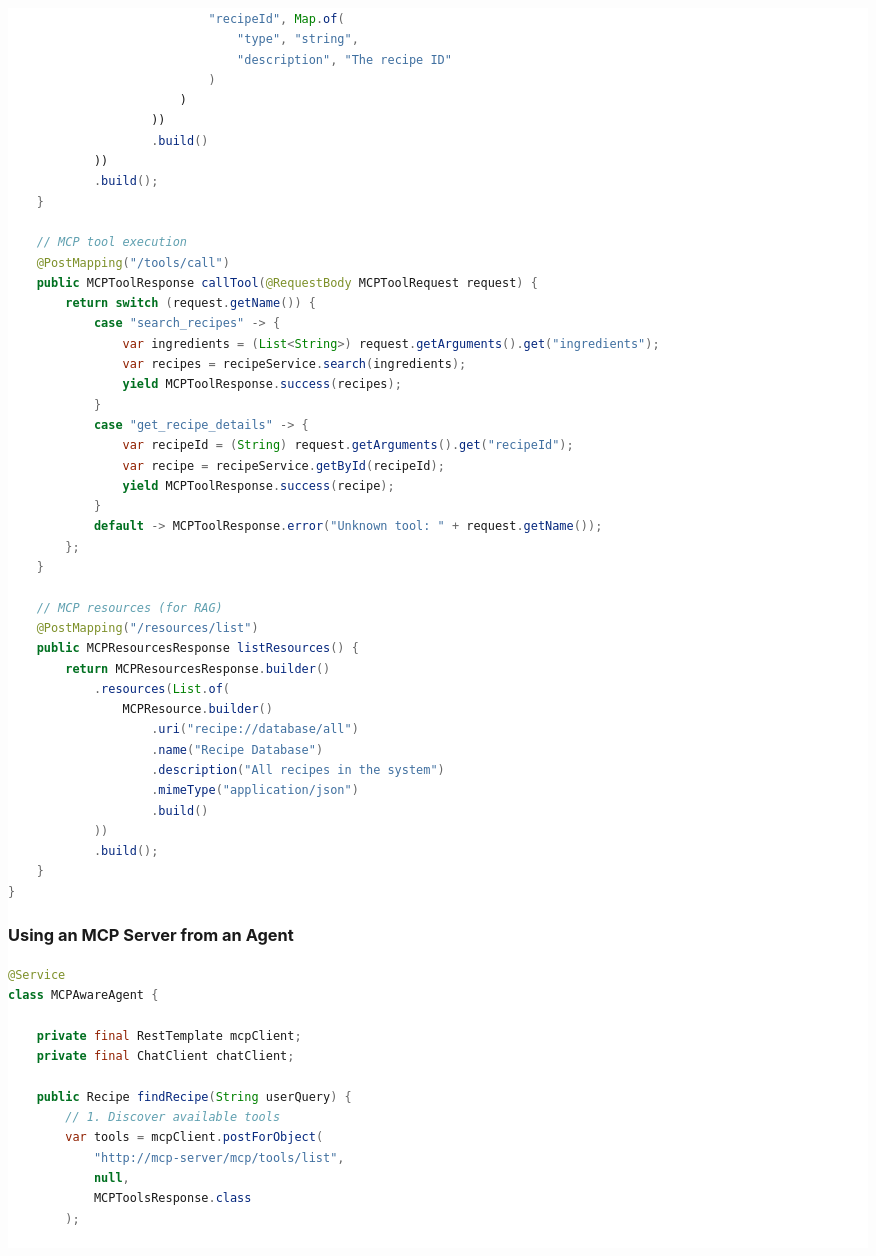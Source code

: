 ```java
                            "recipeId", Map.of(
                                "type", "string",
                                "description", "The recipe ID"
                            )
                        )
                    ))
                    .build()
            ))
            .build();
    }
    
    // MCP tool execution
    @PostMapping("/tools/call")
    public MCPToolResponse callTool(@RequestBody MCPToolRequest request) {
        return switch (request.getName()) {
            case "search_recipes" -> {
                var ingredients = (List<String>) request.getArguments().get("ingredients");
                var recipes = recipeService.search(ingredients);
                yield MCPToolResponse.success(recipes);
            }
            case "get_recipe_details" -> {
                var recipeId = (String) request.getArguments().get("recipeId");
                var recipe = recipeService.getById(recipeId);
                yield MCPToolResponse.success(recipe);
            }
            default -> MCPToolResponse.error("Unknown tool: " + request.getName());
        };
    }
    
    // MCP resources (for RAG)
    @PostMapping("/resources/list")
    public MCPResourcesResponse listResources() {
        return MCPResourcesResponse.builder()
            .resources(List.of(
                MCPResource.builder()
                    .uri("recipe://database/all")
                    .name("Recipe Database")
                    .description("All recipes in the system")
                    .mimeType("application/json")
                    .build()
            ))
            .build();
    }
}
```

### Using an MCP Server from an Agent

```java
@Service
class MCPAwareAgent {
    
    private final RestTemplate mcpClient;
    private final ChatClient chatClient;
    
    public Recipe findRecipe(String userQuery) {
        // 1. Discover available tools
        var tools = mcpClient.postForObject(
            "http://mcp-server/mcp/tools/list",
            null,
            MCPToolsResponse.class
        );
        
```